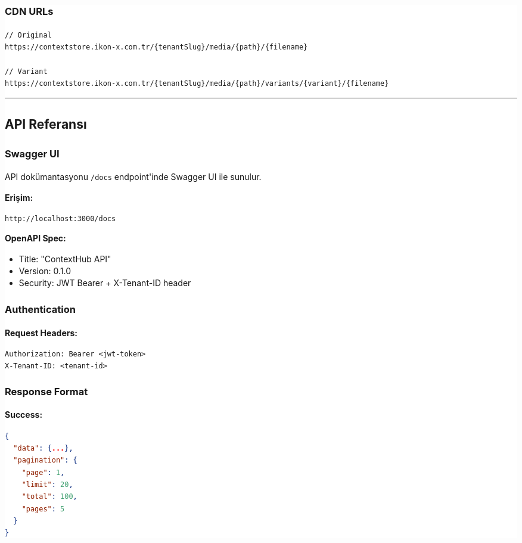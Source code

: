 ```javascript
```

### CDN URLs

```
// Original
https://contextstore.ikon-x.com.tr/{tenantSlug}/media/{path}/{filename}

// Variant
https://contextstore.ikon-x.com.tr/{tenantSlug}/media/{path}/variants/{variant}/{filename}
```

---

## API Referansı

### Swagger UI

API dokümantasyonu `/docs` endpoint'inde Swagger UI ile sunulur.

**Erişim:**
```
http://localhost:3000/docs
```

**OpenAPI Spec:**
- Title: "ContextHub API"
- Version: 0.1.0
- Security: JWT Bearer + X-Tenant-ID header

### Authentication

**Request Headers:**

```http
Authorization: Bearer <jwt-token>
X-Tenant-ID: <tenant-id>
```

### Response Format

**Success:**

```json
{
  "data": {...},
  "pagination": {
    "page": 1,
    "limit": 20,
    "total": 100,
    "pages": 5
  }
}
```
